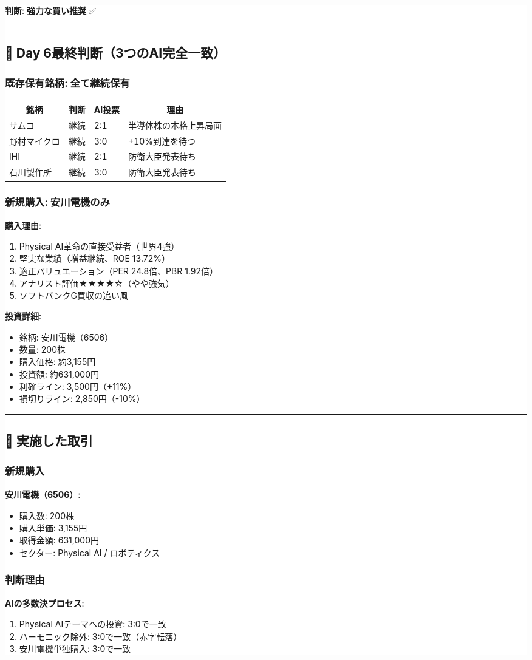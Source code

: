**判断**: **強力な買い推奨** ✅

---

## 🎯 Day 6最終判断（3つのAI完全一致）

### 既存保有銘柄: 全て継続保有

| 銘柄 | 判断 | AI投票 | 理由 |
|------|------|--------|------|
| サムコ | 継続 | 2:1 | 半導体株の本格上昇局面 |
| 野村マイクロ | 継続 | 3:0 | +10%到達を待つ |
| IHI | 継続 | 2:1 | 防衛大臣発表待ち |
| 石川製作所 | 継続 | 3:0 | 防衛大臣発表待ち |

### 新規購入: 安川電機のみ

**購入理由**:
1. Physical AI革命の直接受益者（世界4強）
2. 堅実な業績（増益継続、ROE 13.72%）
3. 適正バリュエーション（PER 24.8倍、PBR 1.92倍）
4. アナリスト評価★★★★☆（やや強気）
5. ソフトバンクG買収の追い風

**投資詳細**:
- 銘柄: 安川電機（6506）
- 数量: 200株
- 購入価格: 約3,155円
- 投資額: 約631,000円
- 利確ライン: 3,500円（+11%）
- 損切りライン: 2,850円（-10%）

---

## 💼 実施した取引

### 新規購入

**安川電機（6506）**:
- 購入数: 200株
- 購入単価: 3,155円
- 取得金額: 631,000円
- セクター: Physical AI / ロボティクス

### 判断理由

**AIの多数決プロセス**:
1. Physical AIテーマへの投資: 3:0で一致
2. ハーモニック除外: 3:0で一致（赤字転落）
3. 安川電機単独購入: 3:0で一致
